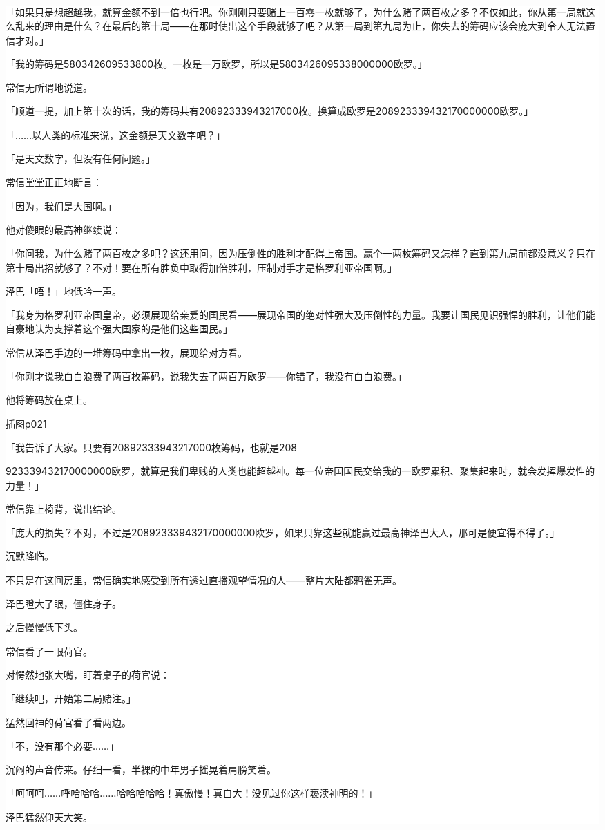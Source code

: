 「如果只是想超越我，就算金额不到一倍也行吧。你刚刚只要赌上一百零一枚就够了，为什么赌了两百枚之多？不仅如此，你从第一局就这么乱来的理由是什么？在最后的第十局——在那时使出这个手段就够了吧？从第一局到第九局为止，你失去的筹码应该会庞大到令人无法置信才对。」

「我的筹码是580342609533800枚。一枚是一万欧罗，所以是5803426095338000000欧罗。」

常信无所谓地说道。

「顺道一提，加上第十次的话，我的筹码共有20892333943217000枚。换算成欧罗是208923339432170000000欧罗。」

「……以人类的标准来说，这金额是天文数字吧？」

「是天文数字，但没有任何问题。」

常信堂堂正正地断言：

「因为，我们是大国啊。」

他对傻眼的最高神继续说：

「你问我，为什么赌了两百枚之多吧？这还用问，因为压倒性的胜利才配得上帝国。赢个一两枚筹码又怎样？直到第九局前都没意义？只在第十局出招就够了？不对！要在所有胜负中取得加倍胜利，压制对手才是格罗利亚帝国啊。」

泽巴「唔！」地低吟一声。

「我身为格罗利亚帝国皇帝，必须展现给亲爱的国民看——展现帝国的绝对性强大及压倒性的力量。我要让国民见识强悍的胜利，让他们能自豪地认为支撑着这个强大国家的是他们这些国民。」

常信从泽巴手边的一堆筹码中拿出一枚，展现给对方看。

「你刚才说我白白浪费了两百枚筹码，说我失去了两百万欧罗——你错了，我没有白白浪费。」

他将筹码放在桌上。

插图p021

「我告诉了大家。只要有20892333943217000枚筹码，也就是208

923339432170000000欧罗，就算是我们卑贱的人类也能超越神。每一位帝国国民交给我的一欧罗累积、聚集起来时，就会发挥爆发性的力量！」

常信靠上椅背，说出结论。

「庞大的损失？不对，不过是208923339432170000000欧罗，如果只靠这些就能赢过最高神泽巴大人，那可是便宜得不得了。」

沉默降临。

不只是在这间房里，常信确实地感受到所有透过直播观望情况的人——整片大陆都鸦雀无声。

泽巴瞪大了眼，僵住身子。

之后慢慢低下头。

常信看了一眼荷官。

对愕然地张大嘴，盯着桌子的荷官说：

「继续吧，开始第二局赌注。」

猛然回神的荷官看了看两边。

「不，没有那个必要……」

沉闷的声音传来。仔细一看，半裸的中年男子摇晃着肩膀笑着。

「呵呵呵……呼哈哈哈……哈哈哈哈哈！真傲慢！真自大！没见过你这样亵渎神明的！」

泽巴猛然仰天大笑。

